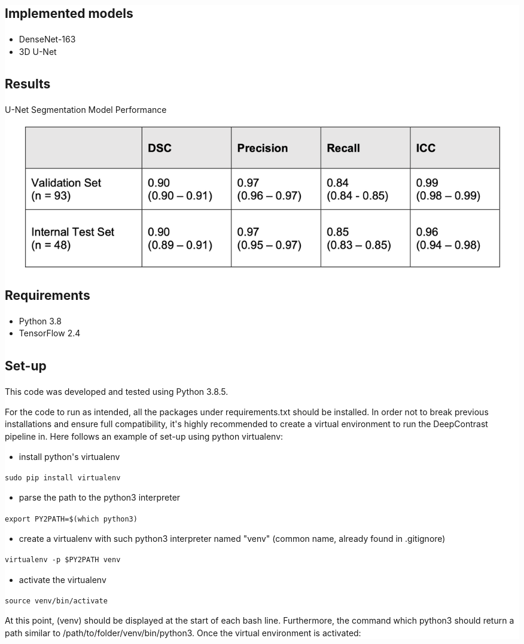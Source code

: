 ## Implemented models

 - DenseNet-163
 - 3D U-Net

## Results
U-Net Segmentation Model Performance
<p align="center"><img src="https://github.com/AIM-KannLab/DeepSarcopenia/blob/main/figures/table.png" align="middle" width="800" title="figure" /></p>

## Requirements

* Python 3.8
* TensorFlow 2.4

## Set-up

This code was developed and tested using Python 3.8.5.

For the code to run as intended, all the packages under requirements.txt should be installed. In order not to break previous installations and ensure full compatibility, it's highly recommended to create a virtual environment to run the DeepContrast pipeline in. Here follows an example of set-up using python virtualenv:

* install python's virtualenv
```
sudo pip install virtualenv
```
* parse the path to the python3 interpreter
```
export PY2PATH=$(which python3)
```
* create a virtualenv with such python3 interpreter named "venv"
(common name, already found in .gitignore)
```
virtualenv -p $PY2PATH venv 
```
* activate the virtualenv
```
source venv/bin/activate
```
At this point, (venv) should be displayed at the start of each bash line. Furthermore, the command which python3 should return a path similar to /path/to/folder/venv/bin/python3. Once the virtual environment is activated:
